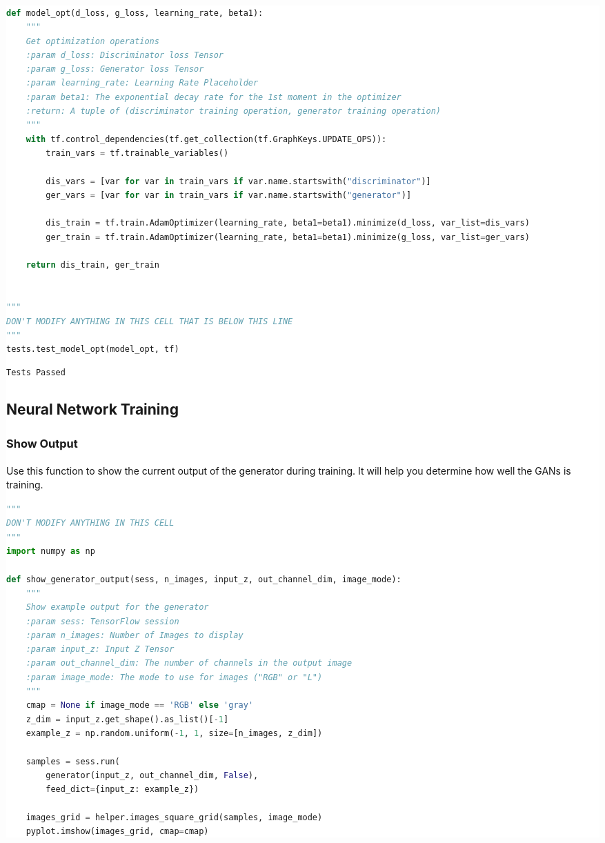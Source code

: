 
```python
def model_opt(d_loss, g_loss, learning_rate, beta1):
    """
    Get optimization operations
    :param d_loss: Discriminator loss Tensor
    :param g_loss: Generator loss Tensor
    :param learning_rate: Learning Rate Placeholder
    :param beta1: The exponential decay rate for the 1st moment in the optimizer
    :return: A tuple of (discriminator training operation, generator training operation)
    """
    with tf.control_dependencies(tf.get_collection(tf.GraphKeys.UPDATE_OPS)):
        train_vars = tf.trainable_variables()
        
        dis_vars = [var for var in train_vars if var.name.startswith("discriminator")]
        ger_vars = [var for var in train_vars if var.name.startswith("generator")]

        dis_train = tf.train.AdamOptimizer(learning_rate, beta1=beta1).minimize(d_loss, var_list=dis_vars)
        ger_train = tf.train.AdamOptimizer(learning_rate, beta1=beta1).minimize(g_loss, var_list=ger_vars)
        
    return dis_train, ger_train


"""
DON'T MODIFY ANYTHING IN THIS CELL THAT IS BELOW THIS LINE
"""
tests.test_model_opt(model_opt, tf)
```

    Tests Passed


## Neural Network Training
### Show Output
Use this function to show the current output of the generator during training. It will help you determine how well the GANs is training.


```python
"""
DON'T MODIFY ANYTHING IN THIS CELL
"""
import numpy as np

def show_generator_output(sess, n_images, input_z, out_channel_dim, image_mode):
    """
    Show example output for the generator
    :param sess: TensorFlow session
    :param n_images: Number of Images to display
    :param input_z: Input Z Tensor
    :param out_channel_dim: The number of channels in the output image
    :param image_mode: The mode to use for images ("RGB" or "L")
    """
    cmap = None if image_mode == 'RGB' else 'gray'
    z_dim = input_z.get_shape().as_list()[-1]
    example_z = np.random.uniform(-1, 1, size=[n_images, z_dim])

    samples = sess.run(
        generator(input_z, out_channel_dim, False),
        feed_dict={input_z: example_z})

    images_grid = helper.images_square_grid(samples, image_mode)
    pyplot.imshow(images_grid, cmap=cmap)
```